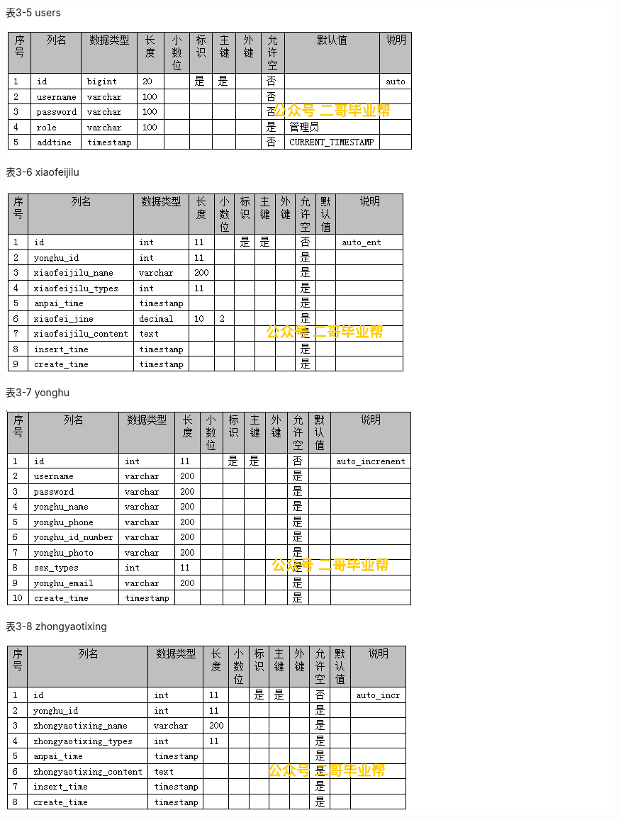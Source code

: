 表3-5 users

![](/images/0700ssm/ssm718/blog.016.png)




表3-6 xiaofeijilu

![](/images/0700ssm/ssm718/blog.017.png)

表3-7 yonghu

![](/images/0700ssm/ssm718/blog.018.png)

表3-8 zhongyaotixing

![](/images/0700ssm/ssm718/blog.019.png)
